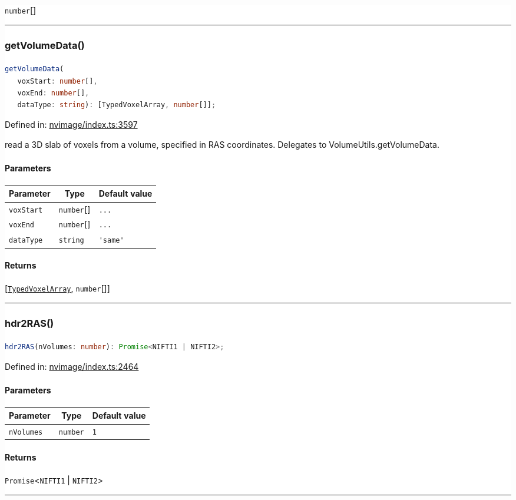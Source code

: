 `number`[]

---

### getVolumeData()

```ts
getVolumeData(
   voxStart: number[],
   voxEnd: number[],
   dataType: string): [TypedVoxelArray, number[]];
```

Defined in: [nvimage/index.ts:3597](https://github.com/niivue/niivue/blob/main/packages/niivue/src/nvimage/index.ts#L3597)

read a 3D slab of voxels from a volume, specified in RAS coordinates.
Delegates to VolumeUtils.getVolumeData.

#### Parameters

| Parameter  | Type       | Default value |
| ---------- | ---------- | ------------- |
| `voxStart` | `number`[] | `...`         |
| `voxEnd`   | `number`[] | `...`         |
| `dataType` | `string`   | `'same'`      |

#### Returns

\[[`TypedVoxelArray`](../type-aliases/TypedVoxelArray.md), `number`[]\]

---

### hdr2RAS()

```ts
hdr2RAS(nVolumes: number): Promise<NIFTI1 | NIFTI2>;
```

Defined in: [nvimage/index.ts:2464](https://github.com/niivue/niivue/blob/main/packages/niivue/src/nvimage/index.ts#L2464)

#### Parameters

| Parameter  | Type     | Default value |
| ---------- | -------- | ------------- |
| `nVolumes` | `number` | `1`           |

#### Returns

`Promise`\<`NIFTI1` \| `NIFTI2`\>

---
